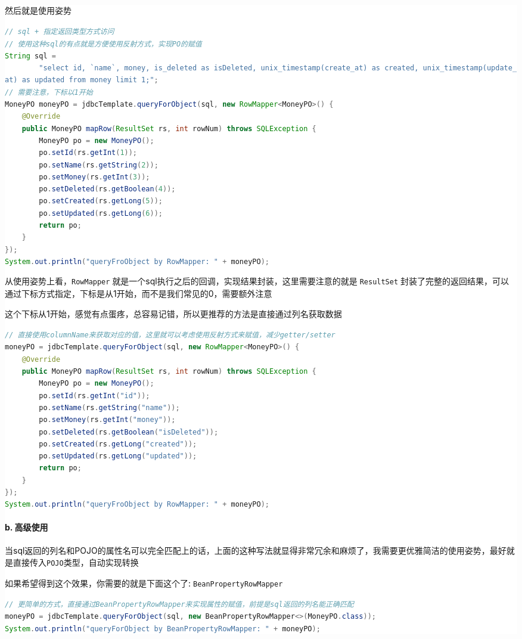 然后就是使用姿势

```java
// sql + 指定返回类型方式访问
// 使用这种sql的有点就是方便使用反射方式，实现PO的赋值
String sql =
        "select id, `name`, money, is_deleted as isDeleted, unix_timestamp(create_at) as created, unix_timestamp(update_at) as updated from money limit 1;";
// 需要注意，下标以1开始
MoneyPO moneyPO = jdbcTemplate.queryForObject(sql, new RowMapper<MoneyPO>() {
    @Override
    public MoneyPO mapRow(ResultSet rs, int rowNum) throws SQLException {
        MoneyPO po = new MoneyPO();
        po.setId(rs.getInt(1));
        po.setName(rs.getString(2));
        po.setMoney(rs.getInt(3));
        po.setDeleted(rs.getBoolean(4));
        po.setCreated(rs.getLong(5));
        po.setUpdated(rs.getLong(6));
        return po;
    }
});
System.out.println("queryFroObject by RowMapper: " + moneyPO);
```

从使用姿势上看，`RowMapper` 就是一个sql执行之后的回调，实现结果封装，这里需要注意的就是 `ResultSet` 封装了完整的返回结果，可以通过下标方式指定，下标是从1开始，而不是我们常见的0，需要额外注意

这个下标从1开始，感觉有点蛋疼，总容易记错，所以更推荐的方法是直接通过列名获取数据

```java
// 直接使用columnName来获取对应的值，这里就可以考虑使用反射方式来赋值，减少getter/setter
moneyPO = jdbcTemplate.queryForObject(sql, new RowMapper<MoneyPO>() {
    @Override
    public MoneyPO mapRow(ResultSet rs, int rowNum) throws SQLException {
        MoneyPO po = new MoneyPO();
        po.setId(rs.getInt("id"));
        po.setName(rs.getString("name"));
        po.setMoney(rs.getInt("money"));
        po.setDeleted(rs.getBoolean("isDeleted"));
        po.setCreated(rs.getLong("created"));
        po.setUpdated(rs.getLong("updated"));
        return po;
    }
});
System.out.println("queryFroObject by RowMapper: " + moneyPO);
```

#### b. 高级使用

当sql返回的列名和POJO的属性名可以完全匹配上的话，上面的这种写法就显得非常冗余和麻烦了，我需要更优雅简洁的使用姿势，最好就是直接传入`POJO`类型，自动实现转换

如果希望得到这个效果，你需要的就是下面这个了: `BeanPropertyRowMapper`

```java
// 更简单的方式，直接通过BeanPropertyRowMapper来实现属性的赋值，前提是sql返回的列名能正确匹配
moneyPO = jdbcTemplate.queryForObject(sql, new BeanPropertyRowMapper<>(MoneyPO.class));
System.out.println("queryForObject by BeanPropertyRowMapper: " + moneyPO);
```

